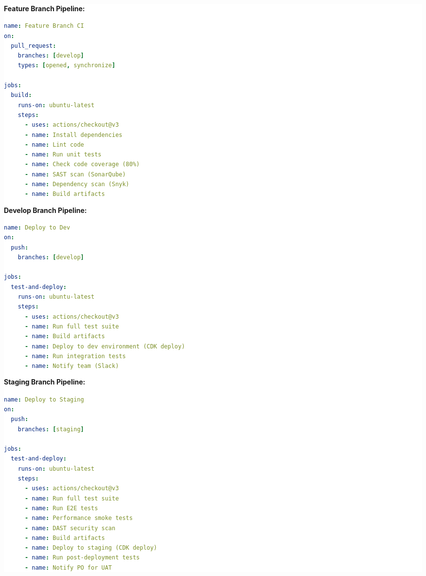 **Feature Branch Pipeline:**
```yaml
name: Feature Branch CI
on:
  pull_request:
    branches: [develop]
    types: [opened, synchronize]

jobs:
  build:
    runs-on: ubuntu-latest
    steps:
      - uses: actions/checkout@v3
      - name: Install dependencies
      - name: Lint code
      - name: Run unit tests
      - name: Check code coverage (80%)
      - name: SAST scan (SonarQube)
      - name: Dependency scan (Snyk)
      - name: Build artifacts
```

**Develop Branch Pipeline:**
```yaml
name: Deploy to Dev
on:
  push:
    branches: [develop]

jobs:
  test-and-deploy:
    runs-on: ubuntu-latest
    steps:
      - uses: actions/checkout@v3
      - name: Run full test suite
      - name: Build artifacts
      - name: Deploy to dev environment (CDK deploy)
      - name: Run integration tests
      - name: Notify team (Slack)
```

**Staging Branch Pipeline:**
```yaml
name: Deploy to Staging
on:
  push:
    branches: [staging]

jobs:
  test-and-deploy:
    runs-on: ubuntu-latest
    steps:
      - uses: actions/checkout@v3
      - name: Run full test suite
      - name: Run E2E tests
      - name: Performance smoke tests
      - name: DAST security scan
      - name: Build artifacts
      - name: Deploy to staging (CDK deploy)
      - name: Run post-deployment tests
      - name: Notify PO for UAT
```
